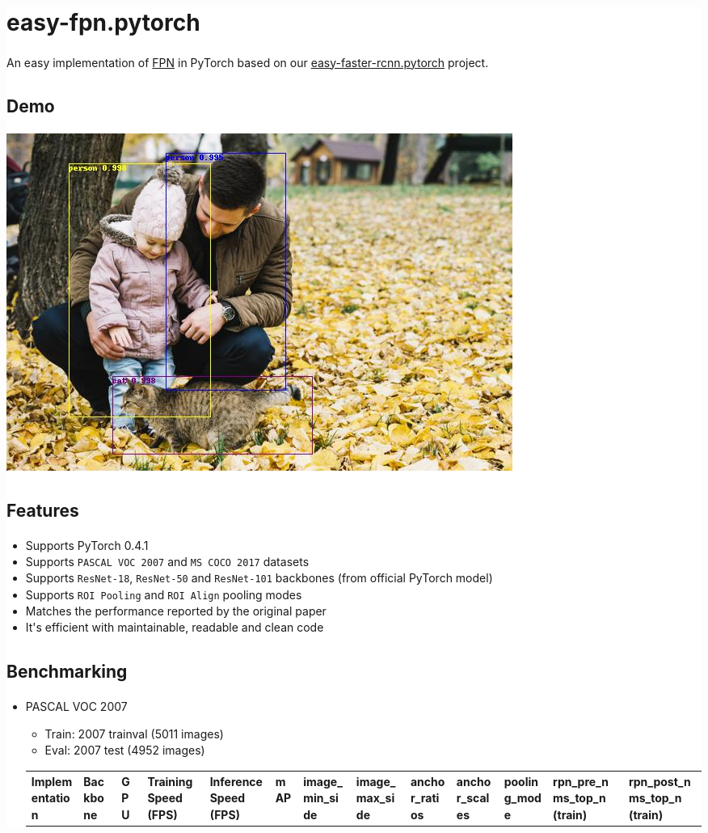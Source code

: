 # easy-fpn.pytorch

An easy implementation of [FPN](https://arxiv.org/pdf/1612.03144.pdf) in PyTorch based on our [easy-faster-rcnn.pytorch](https://github.com/potterhsu/easy-faster-rcnn.pytorch) project.


## Demo

![](images/inference-result.jpg?raw=true)


## Features

* Supports PyTorch 0.4.1
* Supports `PASCAL VOC 2007` and `MS COCO 2017` datasets
* Supports `ResNet-18`, `ResNet-50` and `ResNet-101` backbones (from official PyTorch model)
* Supports `ROI Pooling` and `ROI Align` pooling modes
* Matches the performance reported by the original paper
* It's efficient with maintainable, readable and clean code


## Benchmarking

* PASCAL VOC 2007

    * Train: 2007 trainval (5011 images)
    * Eval: 2007 test (4952 images)

    <table>
        <tr>
            <th>Implementation</th>
            <th>Backbone</th>
            <th>GPU</th>
            <th>Training Speed (FPS)</th>
            <th>Inference Speed (FPS)</th>
            <th>mAP</th>
            <th>image_min_side</th>
            <th>image_max_side</th>
            <th>anchor_ratios</th>
            <th>anchor_scales</th>
            <th>pooling_mode</th>
            <th>rpn_pre_nms_top_n (train)</th>
            <th>rpn_post_nms_top_n (train)</th>